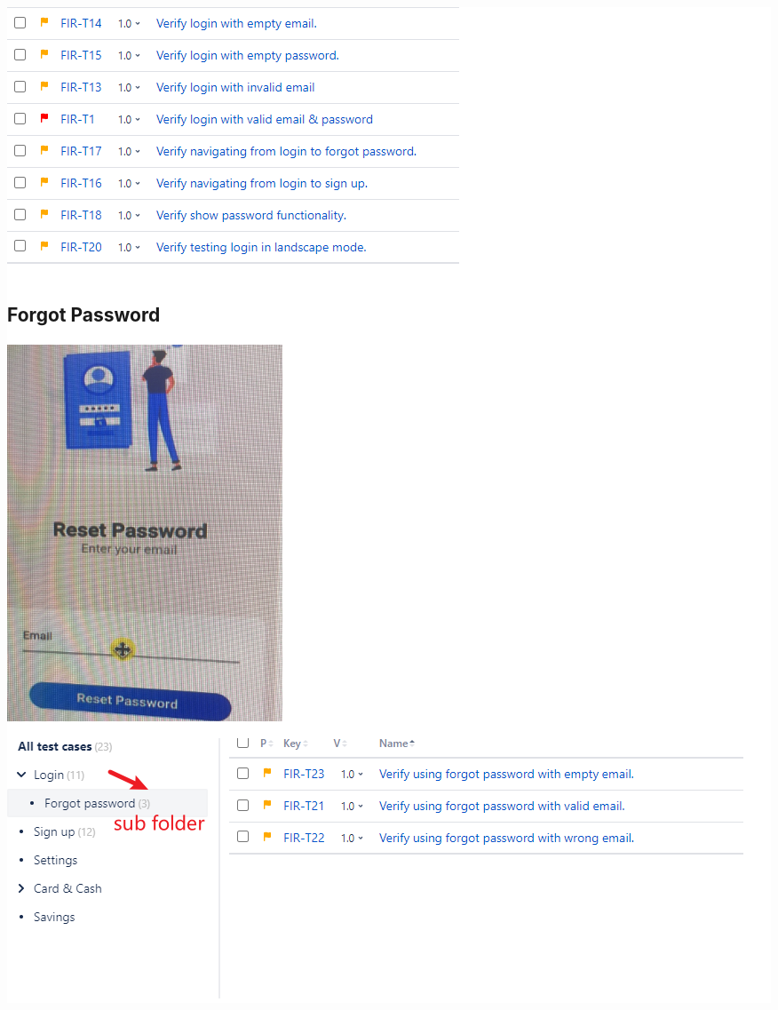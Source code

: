 

![1679299645178](README.assets/1679299645178.png)



## Forgot Password

![1679299732362](README.assets/1679299732362.png)



![1679299889184](README.assets/1679299889184.png)
